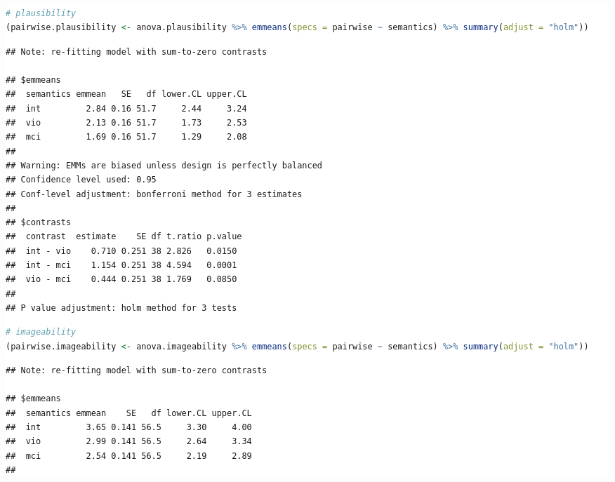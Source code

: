 ``` r
# plausibility
(pairwise.plausibility <- anova.plausibility %>% emmeans(specs = pairwise ~ semantics) %>% summary(adjust = "holm"))
```

    ## Note: re-fitting model with sum-to-zero contrasts

    ## $emmeans
    ##  semantics emmean   SE   df lower.CL upper.CL
    ##  int         2.84 0.16 51.7     2.44     3.24
    ##  vio         2.13 0.16 51.7     1.73     2.53
    ##  mci         1.69 0.16 51.7     1.29     2.08
    ## 
    ## Warning: EMMs are biased unless design is perfectly balanced 
    ## Confidence level used: 0.95 
    ## Conf-level adjustment: bonferroni method for 3 estimates 
    ## 
    ## $contrasts
    ##  contrast  estimate    SE df t.ratio p.value
    ##  int - vio    0.710 0.251 38 2.826   0.0150 
    ##  int - mci    1.154 0.251 38 4.594   0.0001 
    ##  vio - mci    0.444 0.251 38 1.769   0.0850 
    ## 
    ## P value adjustment: holm method for 3 tests

``` r
# imageability
(pairwise.imageability <- anova.imageability %>% emmeans(specs = pairwise ~ semantics) %>% summary(adjust = "holm"))
```

    ## Note: re-fitting model with sum-to-zero contrasts

    ## $emmeans
    ##  semantics emmean    SE   df lower.CL upper.CL
    ##  int         3.65 0.141 56.5     3.30     4.00
    ##  vio         2.99 0.141 56.5     2.64     3.34
    ##  mci         2.54 0.141 56.5     2.19     2.89
    ## 